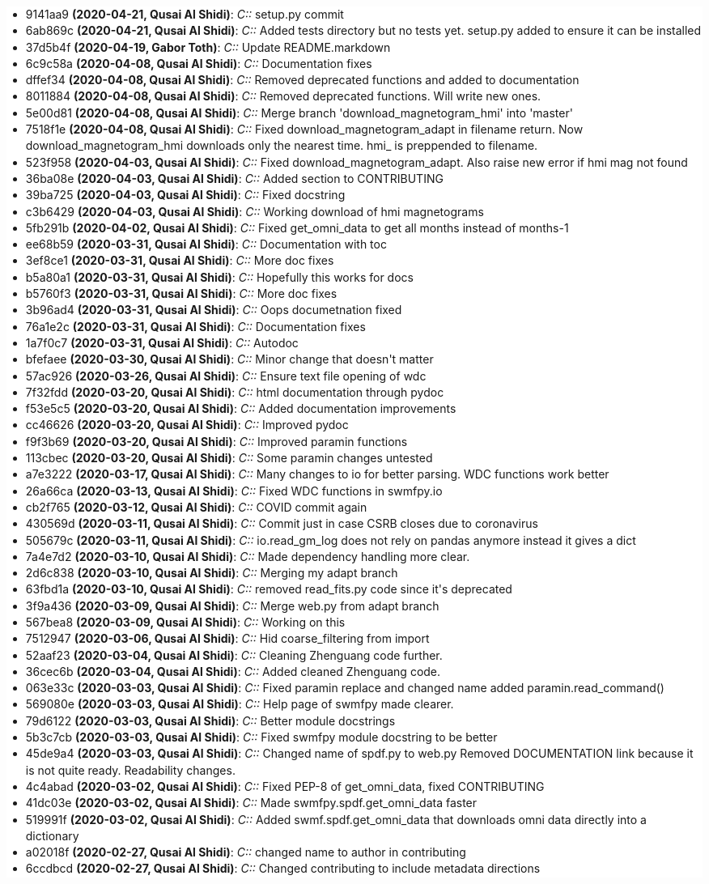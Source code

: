 - 9141aa9 **(2020-04-21, Qusai Al Shidi)**: _C::_ setup.py commit
- 6ab869c **(2020-04-21, Qusai Al Shidi)**: _C::_ Added tests directory but no tests yet. setup.py added to ensure it can be installed
- 37d5b4f **(2020-04-19, Gabor Toth)**: _C::_ Update README.markdown
- 6c9c58a **(2020-04-08, Qusai Al Shidi)**: _C::_ Documentation fixes
- dffef34 **(2020-04-08, Qusai Al Shidi)**: _C::_ Removed deprecated functions and added to documentation
- 8011884 **(2020-04-08, Qusai Al Shidi)**: _C::_ Removed deprecated functions. Will write new ones.
- 5e00d81 **(2020-04-08, Qusai Al Shidi)**: _C::_ Merge branch 'download_magnetogram_hmi' into 'master'
- 7518f1e **(2020-04-08, Qusai Al Shidi)**: _C::_ Fixed download_magnetogram_adapt in filename return. Now download_magnetogram_hmi downloads only the nearest time. hmi_ is preppended to filename.
- 523f958 **(2020-04-03, Qusai Al Shidi)**: _C::_ Fixed download_magnetogram_adapt. Also raise new error if hmi mag not found
- 36ba08e **(2020-04-03, Qusai Al Shidi)**: _C::_ Added section to CONTRIBUTING
- 39ba725 **(2020-04-03, Qusai Al Shidi)**: _C::_ Fixed docstring
- c3b6429 **(2020-04-03, Qusai Al Shidi)**: _C::_ Working download of hmi magnetograms
- 5fb291b **(2020-04-02, Qusai Al Shidi)**: _C::_ Fixed get_omni_data to get all months instead of months-1
- ee68b59 **(2020-03-31, Qusai Al Shidi)**: _C::_ Documentation with toc
- 3ef8ce1 **(2020-03-31, Qusai Al Shidi)**: _C::_ More doc fixes
- b5a80a1 **(2020-03-31, Qusai Al Shidi)**: _C::_ Hopefully this works for docs
- b5760f3 **(2020-03-31, Qusai Al Shidi)**: _C::_ More doc fixes
- 3b96ad4 **(2020-03-31, Qusai Al Shidi)**: _C::_ Oops documetnation fixed
- 76a1e2c **(2020-03-31, Qusai Al Shidi)**: _C::_ Documentation fixes
- 1a7f0c7 **(2020-03-31, Qusai Al Shidi)**: _C::_ Autodoc
- bfefaee **(2020-03-30, Qusai Al Shidi)**: _C::_ Minor change that doesn't matter
- 57ac926 **(2020-03-26, Qusai Al Shidi)**: _C::_ Ensure text file opening of wdc
- 7f32fdd **(2020-03-20, Qusai Al Shidi)**: _C::_ html documentation through pydoc
- f53e5c5 **(2020-03-20, Qusai Al Shidi)**: _C::_ Added documentation improvements
- cc46626 **(2020-03-20, Qusai Al Shidi)**: _C::_ Improved pydoc
- f9f3b69 **(2020-03-20, Qusai Al Shidi)**: _C::_ Improved paramin functions
- 113cbec **(2020-03-20, Qusai Al Shidi)**: _C::_ Some paramin changes untested
- a7e3222 **(2020-03-17, Qusai Al Shidi)**: _C::_ Many changes to io for better parsing. WDC functions work better
- 26a66ca **(2020-03-13, Qusai Al Shidi)**: _C::_ Fixed WDC functions in swmfpy.io
- cb2f765 **(2020-03-12, Qusai Al Shidi)**: _C::_ COVID commit again
- 430569d **(2020-03-11, Qusai Al Shidi)**: _C::_ Commit just in case CSRB closes due to coronavirus
- 505679c **(2020-03-11, Qusai Al Shidi)**: _C::_ io.read_gm_log does not rely on pandas anymore instead it gives a dict
- 7a4e7d2 **(2020-03-10, Qusai Al Shidi)**: _C::_ Made dependency handling more clear.
- 2d6c838 **(2020-03-10, Qusai Al Shidi)**: _C::_ Merging my adapt branch
- 63fbd1a **(2020-03-10, Qusai Al Shidi)**: _C::_ removed read_fits.py code since it's deprecated
- 3f9a436 **(2020-03-09, Qusai Al Shidi)**: _C::_ Merge web.py from adapt branch
- 567bea8 **(2020-03-09, Qusai Al Shidi)**: _C::_ Working on this
- 7512947 **(2020-03-06, Qusai Al Shidi)**: _C::_ Hid coarse_filtering from import
- 52aaf23 **(2020-03-04, Qusai Al Shidi)**: _C::_ Cleaning Zhenguang code further.
- 36cec6b **(2020-03-04, Qusai Al Shidi)**: _C::_ Added cleaned Zhenguang code.
- 063e33c **(2020-03-03, Qusai Al Shidi)**: _C::_ Fixed paramin replace and changed name added paramin.read_command()
- 569080e **(2020-03-03, Qusai Al Shidi)**: _C::_ Help page of swmfpy made clearer.
- 79d6122 **(2020-03-03, Qusai Al Shidi)**: _C::_ Better module docstrings
- 5b3c7cb **(2020-03-03, Qusai Al Shidi)**: _C::_ Fixed swmfpy module docstring to be better
- 45de9a4 **(2020-03-03, Qusai Al Shidi)**: _C::_ Changed name of spdf.py to web.py Removed DOCUMENTATION link because it is not quite ready. Readability changes.
- 4c4abad **(2020-03-02, Qusai Al Shidi)**: _C::_ Fixed PEP-8 of get_omni_data, fixed CONTRIBUTING
- 41dc03e **(2020-03-02, Qusai Al Shidi)**: _C::_ Made swmfpy.spdf.get_omni_data faster
- 519991f **(2020-03-02, Qusai Al Shidi)**: _C::_ Added swmf.spdf.get_omni_data that downloads omni data directly into a dictionary
- a02018f **(2020-02-27, Qusai Al Shidi)**: _C::_ changed name to author in contributing
- 6ccdbcd **(2020-02-27, Qusai Al Shidi)**: _C::_ Changed contributing to include metadata directions